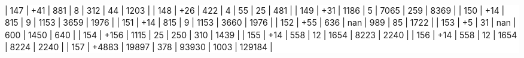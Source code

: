 | 147 |    +41 |      881 |          8 |         312 |       44 |    1203 |
| 148 |    +26 |      422 |          4 |          55 |       25 |     481 |
| 149 |    +31 |     1186 |          5 |        7065 |      259 |    8369 |
| 150 |    +14 |      815 |          9 |        1153 |     3659 |    1976 |
| 151 |    +14 |      815 |          9 |        1153 |     3660 |    1976 |
| 152 |    +55 |      636 |        nan |         989 |       85 |    1722 |
| 153 |     +5 |       31 |        nan |         600 |     1450 |     640 |
| 154 |   +156 |     1115 |         25 |         250 |      310 |    1439 |
| 155 |    +14 |      558 |         12 |        1654 |     8223 |    2240 |
| 156 |    +14 |      558 |         12 |        1654 |     8224 |    2240 |
| 157 |  +4883 |    19897 |        378 |       93930 |     1003 |  129184 |